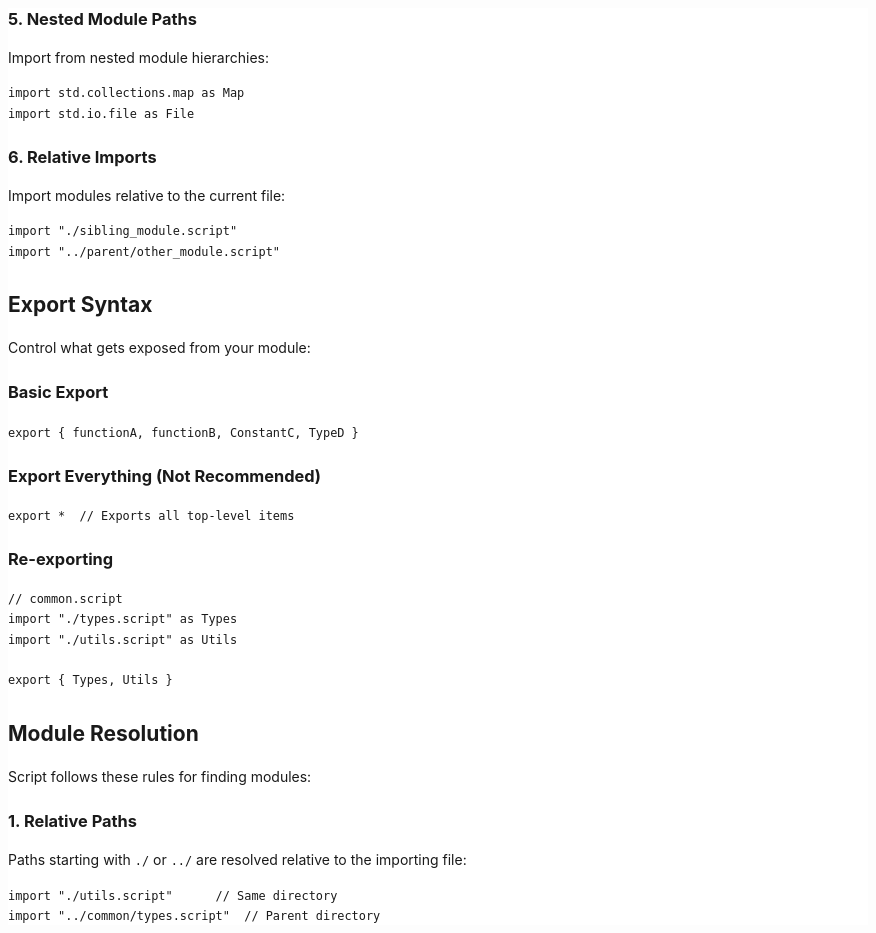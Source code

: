 ### 5. Nested Module Paths

Import from nested module hierarchies:

```script
import std.collections.map as Map
import std.io.file as File
```

### 6. Relative Imports

Import modules relative to the current file:

```script
import "./sibling_module.script"
import "../parent/other_module.script"
```

## Export Syntax

Control what gets exposed from your module:

### Basic Export

```script
export { functionA, functionB, ConstantC, TypeD }
```

### Export Everything (Not Recommended)

```script
export *  // Exports all top-level items
```

### Re-exporting

```script
// common.script
import "./types.script" as Types
import "./utils.script" as Utils

export { Types, Utils }
```

## Module Resolution

Script follows these rules for finding modules:

### 1. Relative Paths

Paths starting with `./` or `../` are resolved relative to the importing file:

```script
import "./utils.script"      // Same directory
import "../common/types.script"  // Parent directory
```
